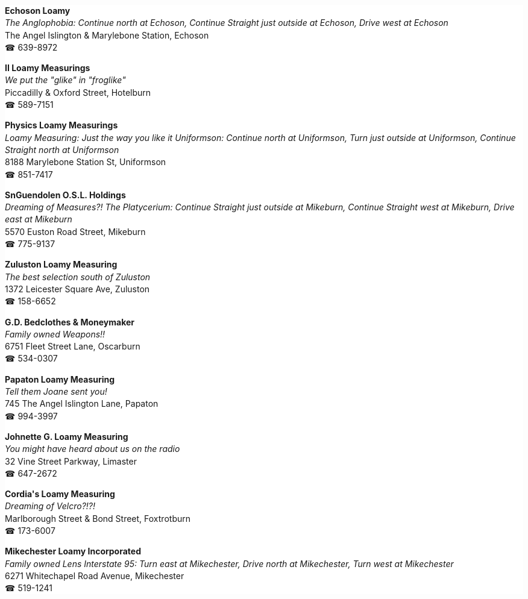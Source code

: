 **Echoson Loamy**  
_The Anglophobia: Continue north at Echoson, Continue Straight just outside at Echoson, Drive west at Echoson_  
The Angel Islington & Marylebone Station, Echoson  
☎ 639-8972

**II Loamy Measurings**  
_We put the "glike" in "froglike"_  
Piccadilly & Oxford Street, Hotelburn  
☎ 589-7151

**Physics Loamy Measurings**  
_Loamy Measuring: Just the way you like it 
Uniformson: Continue north at Uniformson, Turn just outside at Uniformson, Continue Straight north at Uniformson_  
8188 Marylebone Station St, Uniformson  
☎ 851-7417

**SnGuendolen O.S.L. Holdings**  
_Dreaming of Measures?! 
The Platycerium: Continue Straight just outside at Mikeburn, Continue Straight west at Mikeburn, Drive east at Mikeburn_  
5570 Euston Road Street, Mikeburn  
☎ 775-9137

**Zuluston Loamy Measuring**  
_The best selection south of Zuluston_  
1372 Leicester Square Ave, Zuluston  
☎ 158-6652

**G.D. Bedclothes & Moneymaker**  
_Family owned Weapons!!_  
6751 Fleet Street Lane, Oscarburn  
☎ 534-0307

**Papaton Loamy Measuring**  
_Tell them Joane sent you!_  
745 The Angel Islington Lane, Papaton  
☎ 994-3997

**Johnette G. Loamy Measuring**  
_You might have heard about us on the radio_  
32 Vine Street Parkway, Limaster  
☎ 647-2672

**Cordia's Loamy Measuring**  
_Dreaming of Velcro?!?!_  
Marlborough Street & Bond Street, Foxtrotburn  
☎ 173-6007

**Mikechester Loamy Incorporated**  
_Family owned Lens 
Interstate 95: Turn east at Mikechester, Drive north at Mikechester, Turn west at Mikechester_  
6271 Whitechapel Road Avenue, Mikechester  
☎ 519-1241
